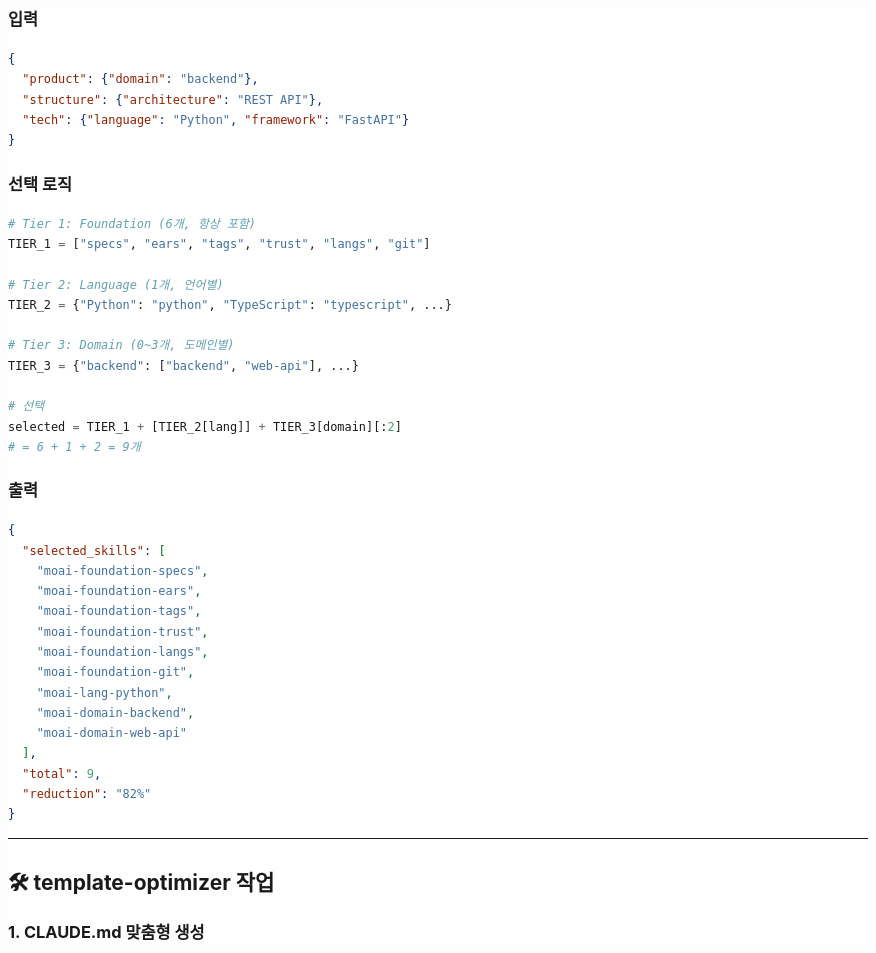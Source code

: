 ### 입력

```json
{
  "product": {"domain": "backend"},
  "structure": {"architecture": "REST API"},
  "tech": {"language": "Python", "framework": "FastAPI"}
}
```

### 선택 로직

```python
# Tier 1: Foundation (6개, 항상 포함)
TIER_1 = ["specs", "ears", "tags", "trust", "langs", "git"]

# Tier 2: Language (1개, 언어별)
TIER_2 = {"Python": "python", "TypeScript": "typescript", ...}

# Tier 3: Domain (0~3개, 도메인별)
TIER_3 = {"backend": ["backend", "web-api"], ...}

# 선택
selected = TIER_1 + [TIER_2[lang]] + TIER_3[domain][:2]
# = 6 + 1 + 2 = 9개
```

### 출력

```json
{
  "selected_skills": [
    "moai-foundation-specs",
    "moai-foundation-ears",
    "moai-foundation-tags",
    "moai-foundation-trust",
    "moai-foundation-langs",
    "moai-foundation-git",
    "moai-lang-python",
    "moai-domain-backend",
    "moai-domain-web-api"
  ],
  "total": 9,
  "reduction": "82%"
}
```

---

## 🛠️ template-optimizer 작업

### 1. CLAUDE.md 맞춤형 생성
